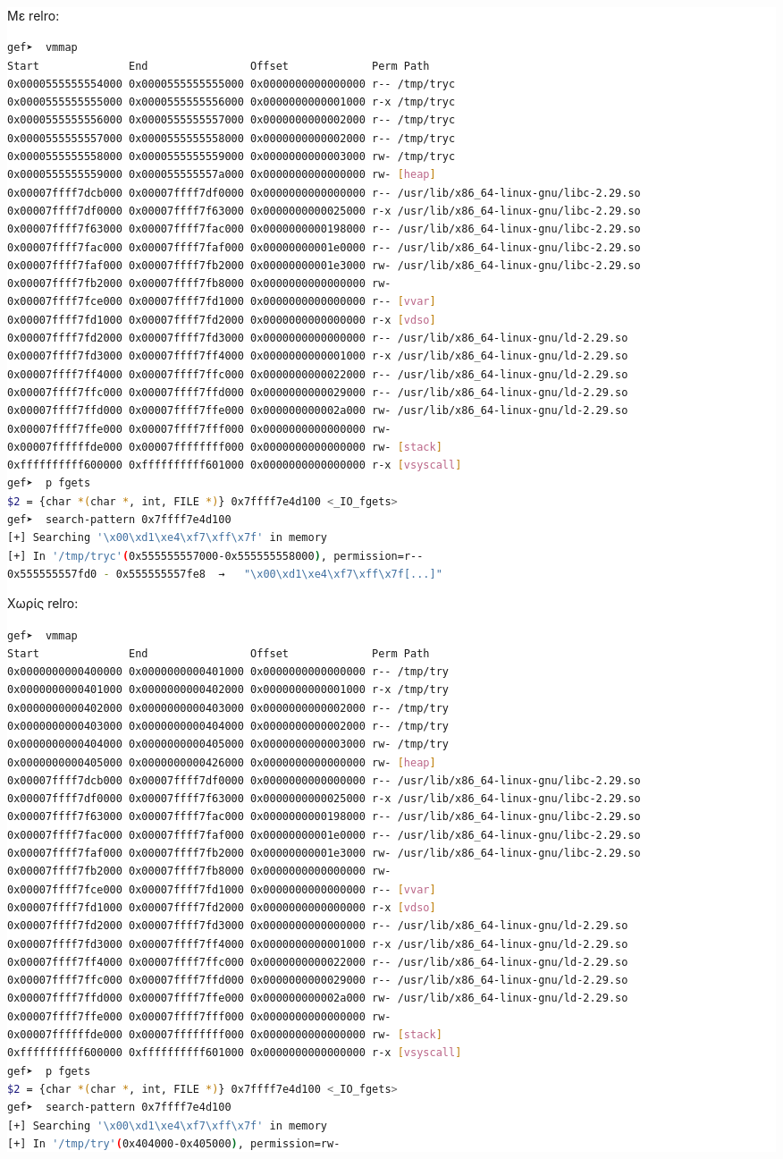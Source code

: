 Με relro:
```bash
gef➤  vmmap
Start              End                Offset             Perm Path
0x0000555555554000 0x0000555555555000 0x0000000000000000 r-- /tmp/tryc
0x0000555555555000 0x0000555555556000 0x0000000000001000 r-x /tmp/tryc
0x0000555555556000 0x0000555555557000 0x0000000000002000 r-- /tmp/tryc
0x0000555555557000 0x0000555555558000 0x0000000000002000 r-- /tmp/tryc
0x0000555555558000 0x0000555555559000 0x0000000000003000 rw- /tmp/tryc
0x0000555555559000 0x000055555557a000 0x0000000000000000 rw- [heap]
0x00007ffff7dcb000 0x00007ffff7df0000 0x0000000000000000 r-- /usr/lib/x86_64-linux-gnu/libc-2.29.so
0x00007ffff7df0000 0x00007ffff7f63000 0x0000000000025000 r-x /usr/lib/x86_64-linux-gnu/libc-2.29.so
0x00007ffff7f63000 0x00007ffff7fac000 0x0000000000198000 r-- /usr/lib/x86_64-linux-gnu/libc-2.29.so
0x00007ffff7fac000 0x00007ffff7faf000 0x00000000001e0000 r-- /usr/lib/x86_64-linux-gnu/libc-2.29.so
0x00007ffff7faf000 0x00007ffff7fb2000 0x00000000001e3000 rw- /usr/lib/x86_64-linux-gnu/libc-2.29.so
0x00007ffff7fb2000 0x00007ffff7fb8000 0x0000000000000000 rw-
0x00007ffff7fce000 0x00007ffff7fd1000 0x0000000000000000 r-- [vvar]
0x00007ffff7fd1000 0x00007ffff7fd2000 0x0000000000000000 r-x [vdso]
0x00007ffff7fd2000 0x00007ffff7fd3000 0x0000000000000000 r-- /usr/lib/x86_64-linux-gnu/ld-2.29.so
0x00007ffff7fd3000 0x00007ffff7ff4000 0x0000000000001000 r-x /usr/lib/x86_64-linux-gnu/ld-2.29.so
0x00007ffff7ff4000 0x00007ffff7ffc000 0x0000000000022000 r-- /usr/lib/x86_64-linux-gnu/ld-2.29.so
0x00007ffff7ffc000 0x00007ffff7ffd000 0x0000000000029000 r-- /usr/lib/x86_64-linux-gnu/ld-2.29.so
0x00007ffff7ffd000 0x00007ffff7ffe000 0x000000000002a000 rw- /usr/lib/x86_64-linux-gnu/ld-2.29.so
0x00007ffff7ffe000 0x00007ffff7fff000 0x0000000000000000 rw-
0x00007ffffffde000 0x00007ffffffff000 0x0000000000000000 rw- [stack]
0xffffffffff600000 0xffffffffff601000 0x0000000000000000 r-x [vsyscall]
gef➤  p fgets
$2 = {char *(char *, int, FILE *)} 0x7ffff7e4d100 <_IO_fgets>
gef➤  search-pattern 0x7ffff7e4d100
[+] Searching '\x00\xd1\xe4\xf7\xff\x7f' in memory
[+] In '/tmp/tryc'(0x555555557000-0x555555558000), permission=r--
0x555555557fd0 - 0x555555557fe8  →   "\x00\xd1\xe4\xf7\xff\x7f[...]"
```
Χωρίς relro:
```bash
gef➤  vmmap
Start              End                Offset             Perm Path
0x0000000000400000 0x0000000000401000 0x0000000000000000 r-- /tmp/try
0x0000000000401000 0x0000000000402000 0x0000000000001000 r-x /tmp/try
0x0000000000402000 0x0000000000403000 0x0000000000002000 r-- /tmp/try
0x0000000000403000 0x0000000000404000 0x0000000000002000 r-- /tmp/try
0x0000000000404000 0x0000000000405000 0x0000000000003000 rw- /tmp/try
0x0000000000405000 0x0000000000426000 0x0000000000000000 rw- [heap]
0x00007ffff7dcb000 0x00007ffff7df0000 0x0000000000000000 r-- /usr/lib/x86_64-linux-gnu/libc-2.29.so
0x00007ffff7df0000 0x00007ffff7f63000 0x0000000000025000 r-x /usr/lib/x86_64-linux-gnu/libc-2.29.so
0x00007ffff7f63000 0x00007ffff7fac000 0x0000000000198000 r-- /usr/lib/x86_64-linux-gnu/libc-2.29.so
0x00007ffff7fac000 0x00007ffff7faf000 0x00000000001e0000 r-- /usr/lib/x86_64-linux-gnu/libc-2.29.so
0x00007ffff7faf000 0x00007ffff7fb2000 0x00000000001e3000 rw- /usr/lib/x86_64-linux-gnu/libc-2.29.so
0x00007ffff7fb2000 0x00007ffff7fb8000 0x0000000000000000 rw-
0x00007ffff7fce000 0x00007ffff7fd1000 0x0000000000000000 r-- [vvar]
0x00007ffff7fd1000 0x00007ffff7fd2000 0x0000000000000000 r-x [vdso]
0x00007ffff7fd2000 0x00007ffff7fd3000 0x0000000000000000 r-- /usr/lib/x86_64-linux-gnu/ld-2.29.so
0x00007ffff7fd3000 0x00007ffff7ff4000 0x0000000000001000 r-x /usr/lib/x86_64-linux-gnu/ld-2.29.so
0x00007ffff7ff4000 0x00007ffff7ffc000 0x0000000000022000 r-- /usr/lib/x86_64-linux-gnu/ld-2.29.so
0x00007ffff7ffc000 0x00007ffff7ffd000 0x0000000000029000 r-- /usr/lib/x86_64-linux-gnu/ld-2.29.so
0x00007ffff7ffd000 0x00007ffff7ffe000 0x000000000002a000 rw- /usr/lib/x86_64-linux-gnu/ld-2.29.so
0x00007ffff7ffe000 0x00007ffff7fff000 0x0000000000000000 rw-
0x00007ffffffde000 0x00007ffffffff000 0x0000000000000000 rw- [stack]
0xffffffffff600000 0xffffffffff601000 0x0000000000000000 r-x [vsyscall]
gef➤  p fgets
$2 = {char *(char *, int, FILE *)} 0x7ffff7e4d100 <_IO_fgets>
gef➤  search-pattern 0x7ffff7e4d100
[+] Searching '\x00\xd1\xe4\xf7\xff\x7f' in memory
[+] In '/tmp/try'(0x404000-0x405000), permission=rw-
```